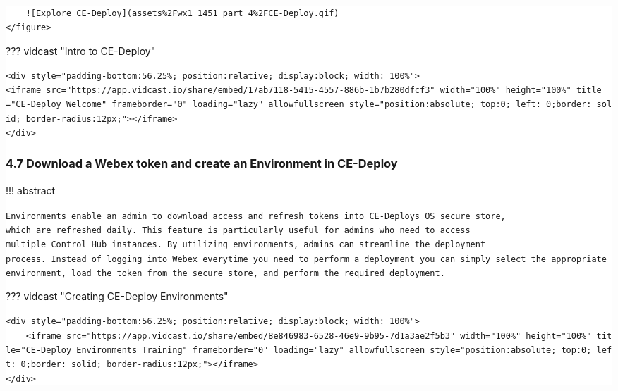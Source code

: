         ![Explore CE-Deploy](assets%2Fwx1_1451_part_4%2FCE-Deploy.gif)
    </figure>
    
??? vidcast "Intro to CE-Deploy"

    <div style="padding-bottom:56.25%; position:relative; display:block; width: 100%">
	<iframe src="https://app.vidcast.io/share/embed/17ab7118-5415-4557-886b-1b7b280dfcf3" width="100%" height="100%" title="CE-Deploy Welcome" frameborder="0" loading="lazy" allowfullscreen style="position:absolute; top:0; left: 0;border: solid; border-radius:12px;"></iframe>
    </div>

### 4.7 Download a Webex token and create an Environment in CE-Deploy

!!! abstract

    Environments enable an admin to download access and refresh tokens into CE-Deploys OS secure store, 
    which are refreshed daily. This feature is particularly useful for admins who need to access 
    multiple Control Hub instances. By utilizing environments, admins can streamline the deployment 
    process. Instead of logging into Webex everytime you need to perform a deployment you can simply select the appropriate 
    environment, load the token from the secure store, and perform the required deployment.

??? vidcast "Creating CE-Deploy Environments"

    <div style="padding-bottom:56.25%; position:relative; display:block; width: 100%">
	    <iframe src="https://app.vidcast.io/share/embed/8e846983-6528-46e9-9b95-7d1a3ae2f5b3" width="100%" height="100%" title="CE-Deploy Environments Training" frameborder="0" loading="lazy" allowfullscreen style="position:absolute; top:0; left: 0;border: solid; border-radius:12px;"></iframe>
    </div>
